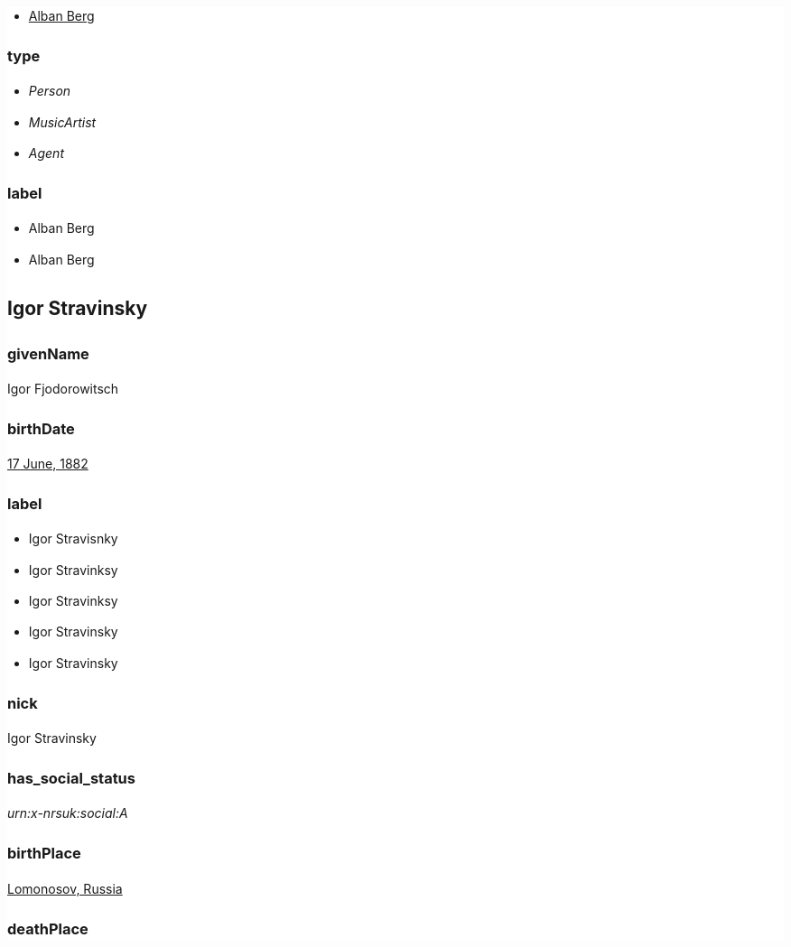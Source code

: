  - [Alban Berg](#Alban-Berg)

### type

 - *Person*

 - *MusicArtist*

 - *Agent*

### label

 - Alban Berg

 - Alban Berg

## Igor Stravinsky

### givenName


Igor Fjodorowitsch

### birthDate


[17 June, 1882](#17-June-1882)

### label

 - Igor Stravisnky

 - Igor Stravinksy

 - Igor Stravinksy

 - Igor Stravinsky

 - Igor Stravinsky

### nick


Igor Stravinsky

### has_social_status


*urn:x-nrsuk:social:A*

### birthPlace


[Lomonosov, Russia](#Lomonosov-Russia)

### deathPlace

